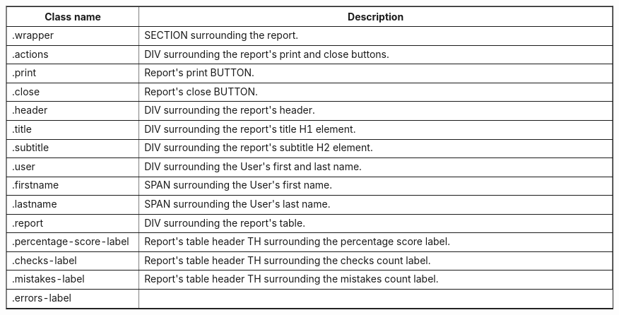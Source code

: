 <table border="1">
  <tbody>
    <tr>
      <th style="width: 235px;">Class name</th>
      <th style="width: 908px;">Description</th>
    </tr>
    <tr>
      <td style="width: 235px;">.wrapper</td>
      <td style="width: 908px;">SECTION surrounding the report.</td>
    </tr>
    <tr>
      <td style="width: 235px;">.actions</td>
      <td style="width: 908px;">DIV surrounding the report's print and close buttons.</td>
    </tr>
    <tr>
      <td style="width: 235px;">.print</td>
      <td style="width: 908px;">Report's print BUTTON.</td>
    </tr>
    <tr>
      <td style="width: 235px;">.close</td>
      <td style="width: 908px;">Report's close BUTTON.</td>
    </tr>
    <tr>
      <td style="width: 235px;">.header</td>
      <td style="width: 908px;">DIV surrounding the report's header.</td>
    </tr>
    <tr>
      <td style="width: 235px;">.title</td>
      <td style="width: 908px;">DIV surrounding the report's title H1 element.</td>
    </tr>
    <tr>
      <td style="width: 235px;">.subtitle</td>
      <td style="width: 908px;">DIV surrounding the report's subtitle H2 element.</td>
    </tr>
    <tr>
      <td style="width: 235px;">.user</td>
      <td style="width: 908px;">DIV surrounding the User's first and last name.</td>
    </tr>
    <tr>
      <td style="width: 235px;">.firstname</td>
      <td style="width: 908px;">SPAN surrounding the User's first name.</td>
    </tr>
    <tr>
      <td style="width: 235px;">.lastname</td>
      <td style="width: 908px;">SPAN surrounding the User's last name.</td>
    </tr>
    <tr>
      <td style="width: 235px;">.report</td>
      <td style="width: 908px;">DIV surrounding the report's table.</td>
    </tr>
    <tr>
      <td style="width: 235px;">.percentage-score-label</td>
      <td style="width: 908px;">Report's table header TH surrounding the percentage score label.</td>
    </tr>
    <tr>
      <td style="width: 235px;">.checks-label</td>
      <td style="width: 908px;">Report's table header TH surrounding the checks count label.</td>
    </tr>
    <tr>
      <td style="width: 235px;">.mistakes-label</td>
      <td style="width: 908px;">Report's table header TH surrounding the mistakes count label.</td>
    </tr>
    <tr>
      <td style="width: 235px;">.errors-label</td>